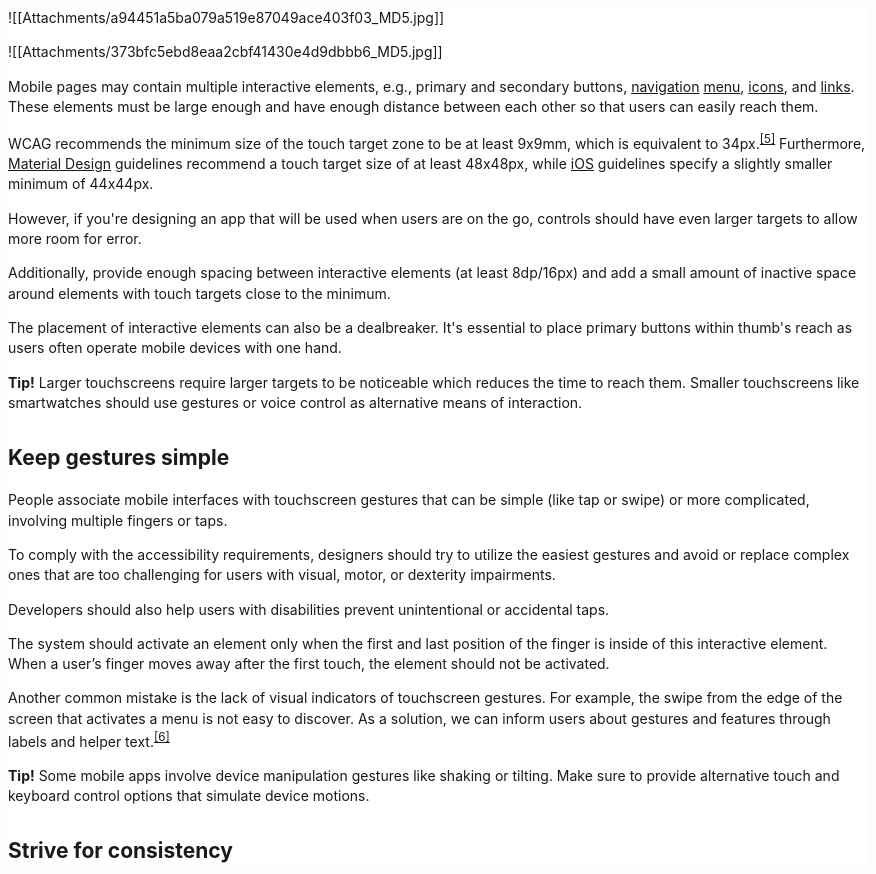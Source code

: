 ![[Attachments/a94451a5ba079a519e87049ace403f03_MD5.jpg]]

![[Attachments/373bfc5ebd8eaa2cbf41430e4d9dbbb6_MD5.jpg]]

Mobile pages may contain multiple interactive elements, e.g., primary and secondary buttons, [navigation](https://app.uxcel.com/glossary/navigation) [menu](https://app.uxcel.com/glossary/menus), [icons](https://app.uxcel.com/glossary/icons), and [links](https://app.uxcel.com/glossary/links). These elements must be large enough and have enough distance between each other so that users can easily reach them.

WCAG recommends the minimum size of the touch target zone to be at least 9x9mm, which is equivalent to 34px.<sup><a href="moz-extension://1fff0f8b-616f-485f-8cf3-32584a1a9298/#anchor-5" rel="noopener noreferrer" applinkanchor="">[5]</a></sup> Furthermore, [Material Design](https://app.uxcel.com/glossary/material-design) guidelines recommend a touch target size of at least 48x48px, while [iOS](https://app.uxcel.com/glossary/ios) guidelines specify a slightly smaller minimum of 44x44px.

However, if you're designing an app that will be used when users are on the go, controls should have even larger targets to allow more room for error.

Additionally, provide enough spacing between interactive elements (at least 8dp/16px) and add a small amount of inactive space around elements with touch targets close to the minimum.

The placement of interactive elements can also be a dealbreaker. It's essential to place primary buttons within thumb's reach as users often operate mobile devices with one hand.

**Tip!** Larger touchscreens require larger targets to be noticeable which reduces the time to reach them. Smaller touchscreens like smartwatches should use gestures or voice control as alternative means of interaction.

## Keep gestures simple

People associate mobile interfaces with touchscreen gestures that can be simple (like tap or swipe) or more complicated, involving multiple fingers or taps.

To comply with the accessibility requirements, designers should try to utilize the easiest gestures and avoid or replace complex ones that are too challenging for users with visual, motor, or dexterity impairments.

Developers should also help users with disabilities prevent unintentional or accidental taps.

The system should activate an element only when the first and last position of the finger is inside of this interactive element. When a user’s finger moves away after the first touch, the element should not be activated.

Another common mistake is the lack of visual indicators of touchscreen gestures. For example, the swipe from the edge of the screen that activates a menu is not easy to discover. As a solution, we can inform users about gestures and features through labels and helper text.<sup><a href="moz-extension://1fff0f8b-616f-485f-8cf3-32584a1a9298/#anchor-6" rel="noopener noreferrer" applinkanchor="">[6]</a></sup>

**Tip!** Some mobile apps involve device manipulation gestures like shaking or tilting. Make sure to provide alternative touch and keyboard control options that simulate device motions.

## Strive for consistency
